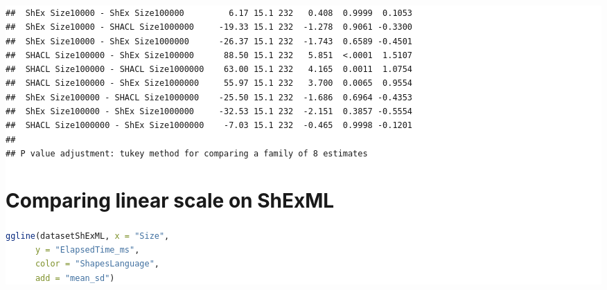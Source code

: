     ##  ShEx Size10000 - ShEx Size100000         6.17 15.1 232   0.408  0.9999  0.1053
    ##  ShEx Size10000 - SHACL Size1000000     -19.33 15.1 232  -1.278  0.9061 -0.3300
    ##  ShEx Size10000 - ShEx Size1000000      -26.37 15.1 232  -1.743  0.6589 -0.4501
    ##  SHACL Size100000 - ShEx Size100000      88.50 15.1 232   5.851  <.0001  1.5107
    ##  SHACL Size100000 - SHACL Size1000000    63.00 15.1 232   4.165  0.0011  1.0754
    ##  SHACL Size100000 - ShEx Size1000000     55.97 15.1 232   3.700  0.0065  0.9554
    ##  ShEx Size100000 - SHACL Size1000000    -25.50 15.1 232  -1.686  0.6964 -0.4353
    ##  ShEx Size100000 - ShEx Size1000000     -32.53 15.1 232  -2.151  0.3857 -0.5554
    ##  SHACL Size1000000 - ShEx Size1000000    -7.03 15.1 232  -0.465  0.9998 -0.1201
    ## 
    ## P value adjustment: tukey method for comparing a family of 8 estimates

# Comparing linear scale on ShExML

``` r
ggline(datasetShExML, x = "Size",
      y = "ElapsedTime_ms",
      color = "ShapesLanguage",
      add = "mean_sd")
```
